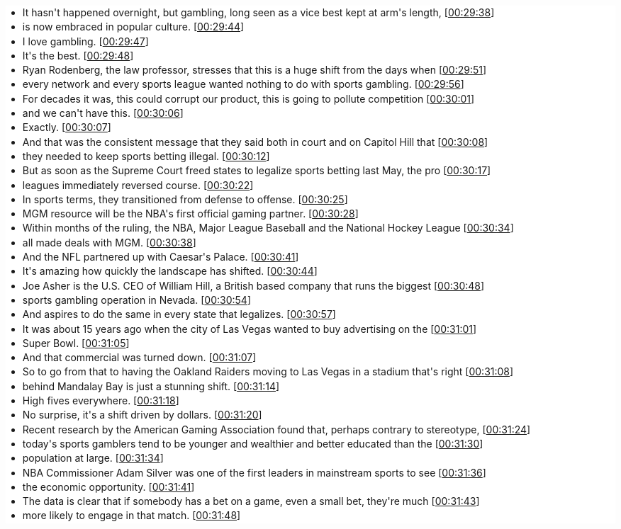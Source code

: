 *  It hasn't happened overnight, but gambling, long seen as a vice best kept at arm's length, [[00:29:38](https://www.youtube.com/watch?v=4qHXcIHi_Hw&t=1778.26s)]
*  is now embraced in popular culture. [[00:29:44](https://www.youtube.com/watch?v=4qHXcIHi_Hw&t=1784.7s)]
*  I love gambling. [[00:29:47](https://www.youtube.com/watch?v=4qHXcIHi_Hw&t=1787.06s)]
*  It's the best. [[00:29:48](https://www.youtube.com/watch?v=4qHXcIHi_Hw&t=1788.06s)]
*  Ryan Rodenberg, the law professor, stresses that this is a huge shift from the days when [[00:29:51](https://www.youtube.com/watch?v=4qHXcIHi_Hw&t=1791.06s)]
*  every network and every sports league wanted nothing to do with sports gambling. [[00:29:56](https://www.youtube.com/watch?v=4qHXcIHi_Hw&t=1796.3600000000001s)]
*  For decades it was, this could corrupt our product, this is going to pollute competition [[00:30:01](https://www.youtube.com/watch?v=4qHXcIHi_Hw&t=1801.14s)]
*  and we can't have this. [[00:30:06](https://www.youtube.com/watch?v=4qHXcIHi_Hw&t=1806.34s)]
*  Exactly. [[00:30:07](https://www.youtube.com/watch?v=4qHXcIHi_Hw&t=1807.78s)]
*  And that was the consistent message that they said both in court and on Capitol Hill that [[00:30:08](https://www.youtube.com/watch?v=4qHXcIHi_Hw&t=1808.78s)]
*  they needed to keep sports betting illegal. [[00:30:12](https://www.youtube.com/watch?v=4qHXcIHi_Hw&t=1812.58s)]
*  But as soon as the Supreme Court freed states to legalize sports betting last May, the pro [[00:30:17](https://www.youtube.com/watch?v=4qHXcIHi_Hw&t=1817.26s)]
*  leagues immediately reversed course. [[00:30:22](https://www.youtube.com/watch?v=4qHXcIHi_Hw&t=1822.3s)]
*  In sports terms, they transitioned from defense to offense. [[00:30:25](https://www.youtube.com/watch?v=4qHXcIHi_Hw&t=1825.02s)]
*  MGM resource will be the NBA's first official gaming partner. [[00:30:28](https://www.youtube.com/watch?v=4qHXcIHi_Hw&t=1828.82s)]
*  Within months of the ruling, the NBA, Major League Baseball and the National Hockey League [[00:30:34](https://www.youtube.com/watch?v=4qHXcIHi_Hw&t=1834.1799999999998s)]
*  all made deals with MGM. [[00:30:38](https://www.youtube.com/watch?v=4qHXcIHi_Hw&t=1838.94s)]
*  And the NFL partnered up with Caesar's Palace. [[00:30:41](https://www.youtube.com/watch?v=4qHXcIHi_Hw&t=1841.46s)]
*  It's amazing how quickly the landscape has shifted. [[00:30:44](https://www.youtube.com/watch?v=4qHXcIHi_Hw&t=1844.58s)]
*  Joe Asher is the U.S. CEO of William Hill, a British based company that runs the biggest [[00:30:48](https://www.youtube.com/watch?v=4qHXcIHi_Hw&t=1848.74s)]
*  sports gambling operation in Nevada. [[00:30:54](https://www.youtube.com/watch?v=4qHXcIHi_Hw&t=1854.1s)]
*  And aspires to do the same in every state that legalizes. [[00:30:57](https://www.youtube.com/watch?v=4qHXcIHi_Hw&t=1857.46s)]
*  It was about 15 years ago when the city of Las Vegas wanted to buy advertising on the [[00:31:01](https://www.youtube.com/watch?v=4qHXcIHi_Hw&t=1861.22s)]
*  Super Bowl. [[00:31:05](https://www.youtube.com/watch?v=4qHXcIHi_Hw&t=1865.6200000000001s)]
*  And that commercial was turned down. [[00:31:07](https://www.youtube.com/watch?v=4qHXcIHi_Hw&t=1867.02s)]
*  So to go from that to having the Oakland Raiders moving to Las Vegas in a stadium that's right [[00:31:08](https://www.youtube.com/watch?v=4qHXcIHi_Hw&t=1868.5800000000002s)]
*  behind Mandalay Bay is just a stunning shift. [[00:31:14](https://www.youtube.com/watch?v=4qHXcIHi_Hw&t=1874.7s)]
*  High fives everywhere. [[00:31:18](https://www.youtube.com/watch?v=4qHXcIHi_Hw&t=1878.46s)]
*  No surprise, it's a shift driven by dollars. [[00:31:20](https://www.youtube.com/watch?v=4qHXcIHi_Hw&t=1880.14s)]
*  Recent research by the American Gaming Association found that, perhaps contrary to stereotype, [[00:31:24](https://www.youtube.com/watch?v=4qHXcIHi_Hw&t=1884.02s)]
*  today's sports gamblers tend to be younger and wealthier and better educated than the [[00:31:30](https://www.youtube.com/watch?v=4qHXcIHi_Hw&t=1890.02s)]
*  population at large. [[00:31:34](https://www.youtube.com/watch?v=4qHXcIHi_Hw&t=1894.58s)]
*  NBA Commissioner Adam Silver was one of the first leaders in mainstream sports to see [[00:31:36](https://www.youtube.com/watch?v=4qHXcIHi_Hw&t=1896.42s)]
*  the economic opportunity. [[00:31:41](https://www.youtube.com/watch?v=4qHXcIHi_Hw&t=1901.26s)]
*  The data is clear that if somebody has a bet on a game, even a small bet, they're much [[00:31:43](https://www.youtube.com/watch?v=4qHXcIHi_Hw&t=1903.1s)]
*  more likely to engage in that match. [[00:31:48](https://www.youtube.com/watch?v=4qHXcIHi_Hw&t=1908.84s)]